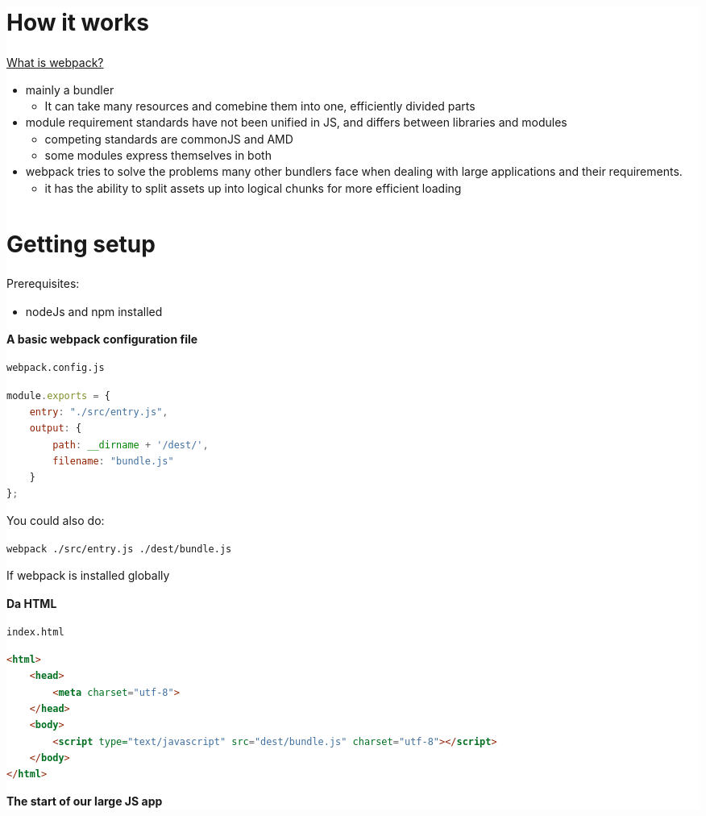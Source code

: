 # How it works

[What is webpack?](https://webpack.github.io/docs/what-is-webpack.html)

* mainly a bundler
  * It can take many resources and comebine them into one, efficiently divided parts
* module requirement standards have not been unified in JS, and differs between libraries and modules
  * competing standards are commonJS and AMD
  * some modules express themselves in both
* webpack tries to solve the problems many other bundlers face when dealing with large applications and their requirements.
  * it has the ability to split assets up into logical chunks for more efficient loading

# Getting setup

Prerequisites:
* nodeJs and npm installed

**A basic webpack configuration file**

`webpack.config.js`
```javascript
module.exports = {
    entry: "./src/entry.js",
    output: {
        path: __dirname + '/dest/',
        filename: "bundle.js"
    }
};
```

You could also do:
```bash
webpack ./src/entry.js ./dest/bundle.js
```

If webpack is installed globally

**Da HTML**

`index.html`
```html
<html>
    <head>
        <meta charset="utf-8">
    </head>
    <body>
        <script type="text/javascript" src="dest/bundle.js" charset="utf-8"></script>
    </body>
</html>
```

**The start of our large JS app**
